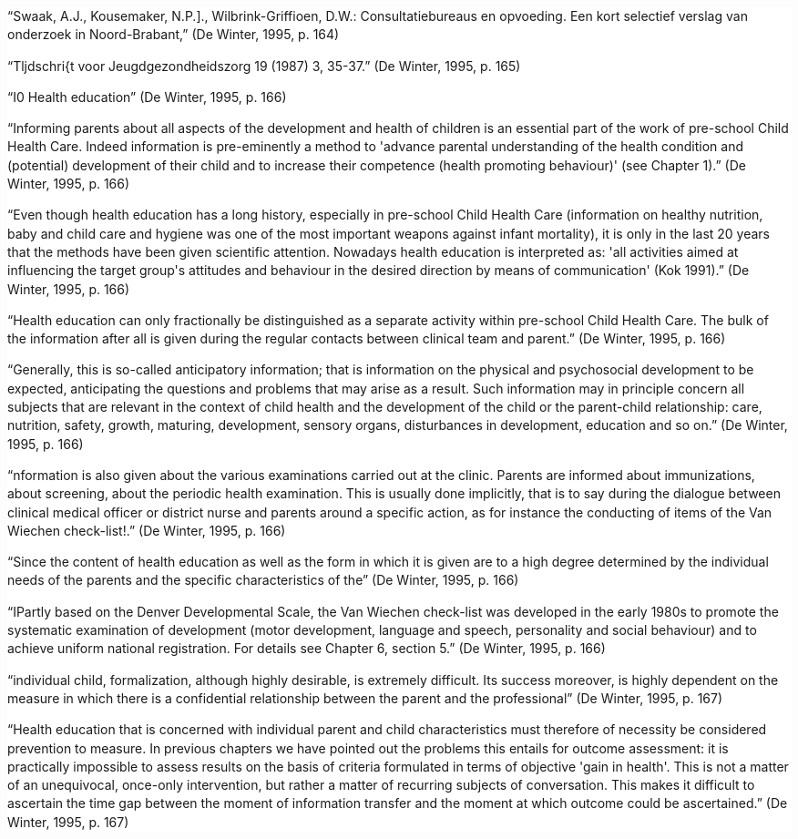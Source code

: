 “Swaak, A.J., Kousemaker, N.P.]., Wilbrink-Griffioen, D.W.: Consultatiebureaus en opvoeding. Een kort selectief verslag van onderzoek in Noord-Brabant,” (De Winter, 1995, p. 164)

“Tljdschri{t voor Jeugdgezondheidszorg 19 (1987) 3, 35-37.” (De Winter, 1995, p. 165)

“I0 Health education” (De Winter, 1995, p. 166)

“Informing parents about all aspects of the development and health of children is an essential part of the work of pre-school Child Health Care. Indeed information is pre-eminently a method to 'advance parental understanding of the health condition and (potential) development of their child and to increase their competence (health promoting behaviour)' (see Chapter 1).” (De Winter, 1995, p. 166)

“Even though health education has a long history, especially in pre-school Child Health Care (information on healthy nutrition, baby and child care and hygiene was one of the most important weapons against infant mortality), it is only in the last 20 years that the methods have been given scientific attention. Nowadays health education is interpreted as: 'all activities aimed at influencing the target group's attitudes and behaviour in the desired direction by means of communication' (Kok 1991).” (De Winter, 1995, p. 166)

“Health education can only fractionally be distinguished as a separate activity within pre-school Child Health Care. The bulk of the information after all is given during the regular contacts between clinical team and parent.” (De Winter, 1995, p. 166)

“Generally, this is so-called anticipatory information; that is information on the physical and psychosocial development to be expected, anticipating the questions and problems that may arise as a result. Such information may in principle concern all subjects that are relevant in the context of child health and the development of the child or the parent-child relationship: care, nutrition, safety, growth, maturing, development, sensory organs, disturbances in development, education and so on.” (De Winter, 1995, p. 166)

“nformation is also given about the various examinations carried out at the clinic. Parents are informed about immunizations, about screening, about the periodic health examination. This is usually done implicitly, that is to say during the dialogue between clinical medical officer or district nurse and parents around a specific action, as for instance the conducting of items of the Van Wiechen check-list!.” (De Winter, 1995, p. 166)

“Since the content of health education as well as the form in which it is given are to a high degree determined by the individual needs of the parents and the specific characteristics of the” (De Winter, 1995, p. 166)

“IPartly based on the Denver Developmental Scale, the Van Wiechen check-list was developed in the early 1980s to promote the systematic examination of development (motor development, language and speech, personality and social behaviour) and to achieve uniform national registration. For details see Chapter 6, section 5.” (De Winter, 1995, p. 166)

“individual child, formalization, although highly desirable, is extremely difficult. Its success moreover, is highly dependent on the measure in which there is a confidential relationship between the parent and the professional” (De Winter, 1995, p. 167)

“Health education that is concerned with individual parent and child characteristics must therefore of necessity be considered prevention to measure. In previous chapters we have pointed out the problems this entails for outcome assessment: it is practically impossible to assess results on the basis of criteria formulated in terms of objective 'gain in health'. This is not a matter of an unequivocal, once-only intervention, but rather a matter of recurring subjects of conversation. This makes it difficult to ascertain the time gap between the moment of information transfer and the moment at which outcome could be ascertained.” (De Winter, 1995, p. 167)
